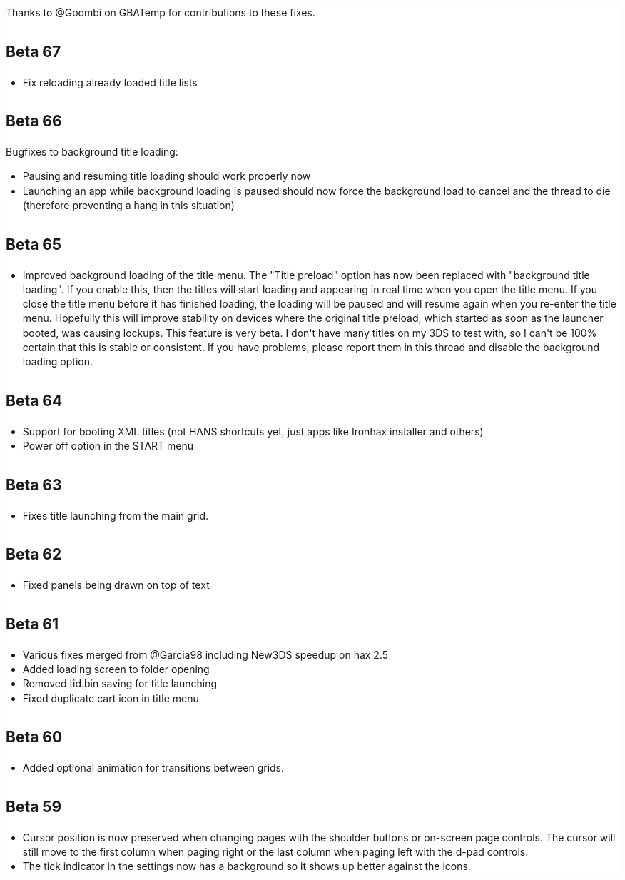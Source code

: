 Thanks to @Goombi on GBATemp for contributions to these fixes.

## Beta 67
* Fix reloading already loaded title lists

## Beta 66
Bugfixes to background title loading:
* Pausing and resuming title loading should work properly now
* Launching an app while background loading is paused should now force the background load to cancel and the thread to die (therefore preventing a hang in this situation)

## Beta 65
* Improved background loading of the title menu. The "Title preload" option has now been replaced with "background title loading". If you enable this, then the titles will start loading and appearing in real time when you open the title menu. If you close the title menu before it has finished loading, the loading will be paused and will resume again when you re-enter the title menu. Hopefully this will improve stability on devices where the original title preload, which started as soon as the launcher booted, was causing lockups. This feature is very beta. I don't have many titles on my 3DS to test with, so I can't be 100% certain that this is stable or consistent. If you have problems, please report them in this thread and disable the background loading option.

## Beta 64
* Support for booting XML titles (not HANS shortcuts yet, just apps like Ironhax installer and others)
* Power off option in the START menu

## Beta 63
* Fixes title launching from the main grid.

## Beta 62
* Fixed panels being drawn on top of text

## Beta 61
* Various fixes merged from @Garcia98 including New3DS speedup on hax 2.5
* Added loading screen to folder opening
* Removed tid.bin saving for title launching
* Fixed duplicate cart icon in title menu

## Beta 60
* Added optional animation for transitions between grids.

## Beta 59
* Cursor position is now preserved when changing pages with the shoulder buttons or on-screen page controls. The cursor will still move to the first column when paging right or the last column when paging left with the d-pad controls.
* The tick indicator in the settings now has a background so it shows up better against the icons.
